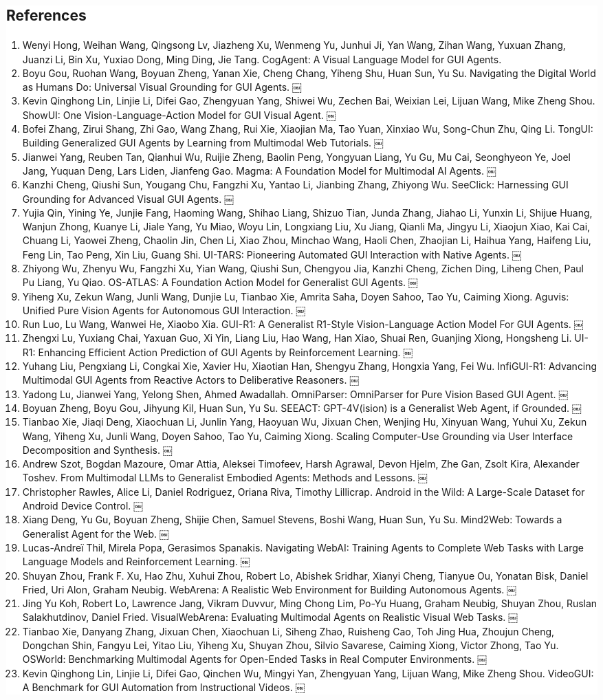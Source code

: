 ## References
1.	Wenyi Hong, Weihan Wang, Qingsong Lv, Jiazheng Xu, Wenmeng Yu, Junhui Ji, Yan Wang, Zihan Wang, Yuxuan Zhang, Juanzi Li, Bin Xu, Yuxiao Dong, Ming Ding, Jie Tang. CogAgent: A Visual Language Model for GUI Agents. 
2.	Boyu Gou, Ruohan Wang, Boyuan Zheng, Yanan Xie, Cheng Chang, Yiheng Shu, Huan Sun, Yu Su. Navigating the Digital World as Humans Do: Universal Visual Grounding for GUI Agents.  ￼
3.	Kevin Qinghong Lin, Linjie Li, Difei Gao, Zhengyuan Yang, Shiwei Wu, Zechen Bai, Weixian Lei, Lijuan Wang, Mike Zheng Shou. ShowUI: One Vision-Language-Action Model for GUI Visual Agent.  ￼
4.	Bofei Zhang, Zirui Shang, Zhi Gao, Wang Zhang, Rui Xie, Xiaojian Ma, Tao Yuan, Xinxiao Wu, Song-Chun Zhu, Qing Li. TongUI: Building Generalized GUI Agents by Learning from Multimodal Web Tutorials.  ￼
5.	Jianwei Yang, Reuben Tan, Qianhui Wu, Ruijie Zheng, Baolin Peng, Yongyuan Liang, Yu Gu, Mu Cai, Seonghyeon Ye, Joel Jang, Yuquan Deng, Lars Liden, Jianfeng Gao. Magma: A Foundation Model for Multimodal AI Agents.  ￼
6.	Kanzhi Cheng, Qiushi Sun, Yougang Chu, Fangzhi Xu, Yantao Li, Jianbing Zhang, Zhiyong Wu. SeeClick: Harnessing GUI Grounding for Advanced Visual GUI Agents.  ￼
7.	Yujia Qin, Yining Ye, Junjie Fang, Haoming Wang, Shihao Liang, Shizuo Tian, Junda Zhang, Jiahao Li, Yunxin Li, Shijue Huang, Wanjun Zhong, Kuanye Li, Jiale Yang, Yu Miao, Woyu Lin, Longxiang Liu, Xu Jiang, Qianli Ma, Jingyu Li, Xiaojun Xiao, Kai Cai, Chuang Li, Yaowei Zheng, Chaolin Jin, Chen Li, Xiao Zhou, Minchao Wang, Haoli Chen, Zhaojian Li, Haihua Yang, Haifeng Liu, Feng Lin, Tao Peng, Xin Liu, Guang Shi. UI-TARS: Pioneering Automated GUI Interaction with Native Agents.  ￼
8.	Zhiyong Wu, Zhenyu Wu, Fangzhi Xu, Yian Wang, Qiushi Sun, Chengyou Jia, Kanzhi Cheng, Zichen Ding, Liheng Chen, Paul Pu Liang, Yu Qiao. OS-ATLAS: A Foundation Action Model for Generalist GUI Agents.  ￼
9.	Yiheng Xu, Zekun Wang, Junli Wang, Dunjie Lu, Tianbao Xie, Amrita Saha, Doyen Sahoo, Tao Yu, Caiming Xiong. Aguvis: Unified Pure Vision Agents for Autonomous GUI Interaction.  ￼
10.	Run Luo, Lu Wang, Wanwei He, Xiaobo Xia. GUI-R1: A Generalist R1-Style Vision-Language Action Model For GUI Agents.  ￼
11.	Zhengxi Lu, Yuxiang Chai, Yaxuan Guo, Xi Yin, Liang Liu, Hao Wang, Han Xiao, Shuai Ren, Guanjing Xiong, Hongsheng Li. UI-R1: Enhancing Efficient Action Prediction of GUI Agents by Reinforcement Learning.  ￼
12.	Yuhang Liu, Pengxiang Li, Congkai Xie, Xavier Hu, Xiaotian Han, Shengyu Zhang, Hongxia Yang, Fei Wu. InfiGUI-R1: Advancing Multimodal GUI Agents from Reactive Actors to Deliberative Reasoners.  ￼
13.	Yadong Lu, Jianwei Yang, Yelong Shen, Ahmed Awadallah. OmniParser: OmniParser for Pure Vision Based GUI Agent.  ￼
14.	Boyuan Zheng, Boyu Gou, Jihyung Kil, Huan Sun, Yu Su. SEEACT: GPT-4V(ision) is a Generalist Web Agent, if Grounded.  ￼
15.	Tianbao Xie, Jiaqi Deng, Xiaochuan Li, Junlin Yang, Haoyuan Wu, Jixuan Chen, Wenjing Hu, Xinyuan Wang, Yuhui Xu, Zekun Wang, Yiheng Xu, Junli Wang, Doyen Sahoo, Tao Yu, Caiming Xiong. Scaling Computer-Use Grounding via User Interface Decomposition and Synthesis.  ￼
16.	Andrew Szot, Bogdan Mazoure, Omar Attia, Aleksei Timofeev, Harsh Agrawal, Devon Hjelm, Zhe Gan, Zsolt Kira, Alexander Toshev. From Multimodal LLMs to Generalist Embodied Agents: Methods and Lessons.  ￼
17.	Christopher Rawles, Alice Li, Daniel Rodriguez, Oriana Riva, Timothy Lillicrap. Android in the Wild: A Large-Scale Dataset for Android Device Control.  ￼
18.	Xiang Deng, Yu Gu, Boyuan Zheng, Shijie Chen, Samuel Stevens, Boshi Wang, Huan Sun, Yu Su. Mind2Web: Towards a Generalist Agent for the Web.  ￼
19.	Lucas-Andreï Thil, Mirela Popa, Gerasimos Spanakis. Navigating WebAI: Training Agents to Complete Web Tasks with Large Language Models and Reinforcement Learning.  ￼
20.	Shuyan Zhou, Frank F. Xu, Hao Zhu, Xuhui Zhou, Robert Lo, Abishek Sridhar, Xianyi Cheng, Tianyue Ou, Yonatan Bisk, Daniel Fried, Uri Alon, Graham Neubig. WebArena: A Realistic Web Environment for Building Autonomous Agents.  ￼
21.	Jing Yu Koh, Robert Lo, Lawrence Jang, Vikram Duvvur, Ming Chong Lim, Po-Yu Huang, Graham Neubig, Shuyan Zhou, Ruslan Salakhutdinov, Daniel Fried. VisualWebArena: Evaluating Multimodal Agents on Realistic Visual Web Tasks.  ￼
22.	Tianbao Xie, Danyang Zhang, Jixuan Chen, Xiaochuan Li, Siheng Zhao, Ruisheng Cao, Toh Jing Hua, Zhoujun Cheng, Dongchan Shin, Fangyu Lei, Yitao Liu, Yiheng Xu, Shuyan Zhou, Silvio Savarese, Caiming Xiong, Victor Zhong, Tao Yu. OSWorld: Benchmarking Multimodal Agents for Open-Ended Tasks in Real Computer Environments.  ￼
23.	Kevin Qinghong Lin, Linjie Li, Difei Gao, Qinchen Wu, Mingyi Yan, Zhengyuan Yang, Lijuan Wang, Mike Zheng Shou. VideoGUI: A Benchmark for GUI Automation from Instructional Videos.  ￼